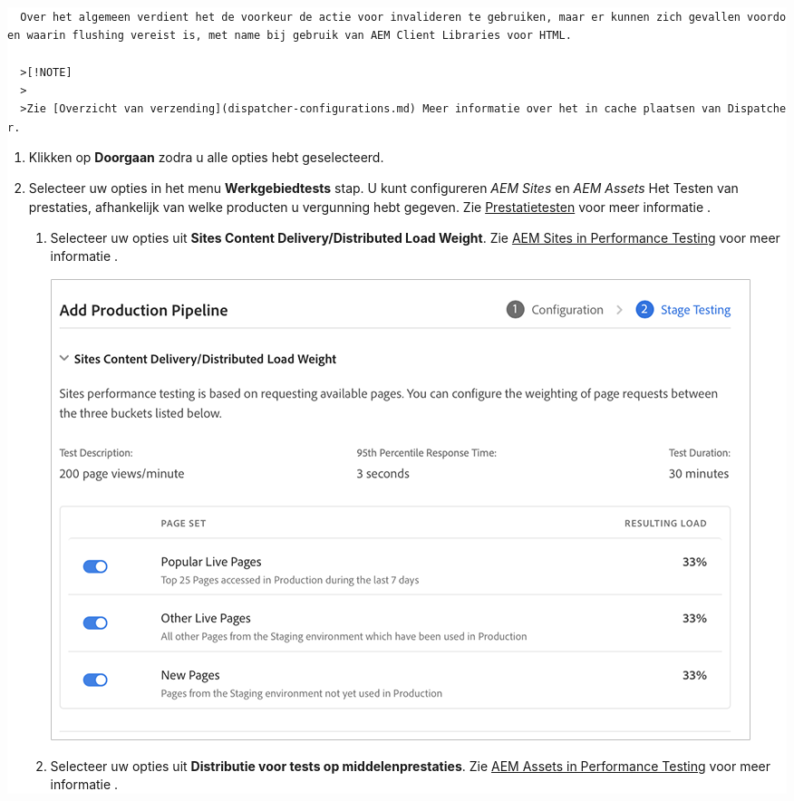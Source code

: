       Over het algemeen verdient het de voorkeur de actie voor invalideren te gebruiken, maar er kunnen zich gevallen voordoen waarin flushing vereist is, met name bij gebruik van AEM Client Libraries voor HTML.

      >[!NOTE]
      >
      >Zie [Overzicht van verzending](dispatcher-configurations.md) Meer informatie over het in cache plaatsen van Dispatcher.





1. Klikken op **Doorgaan** zodra u alle opties hebt geselecteerd.

1. Selecteer uw opties in het menu **Werkgebiedtests** stap. U kunt configureren *AEM Sites* en *AEM Assets* Het Testen van prestaties, afhankelijk van welke producten u vergunning hebt gegeven. Zie [Prestatietesten](understand-your-test-results.md#performance-testing) voor meer informatie .

   1. Selecteer uw opties uit **Sites Content Delivery/Distributed Load Weight**. Zie [AEM Sites in Performance Testing](https://experienceleague.adobe.com/docs/experience-manager-cloud-manager/using/how-to-use/understand-your-test-results.html?lang=en#aem-sites) voor meer informatie .

      ![](/help/using/assets/configure-pipelines/add-prod5.png)

   1. Selecteer uw opties uit **Distributie voor tests op middelenprestaties**. Zie [AEM Assets in Performance Testing](https://experienceleague.adobe.com/docs/experience-manager-cloud-manager/using/how-to-use/understand-your-test-results.html?lang=en#aem-assets) voor meer informatie .
